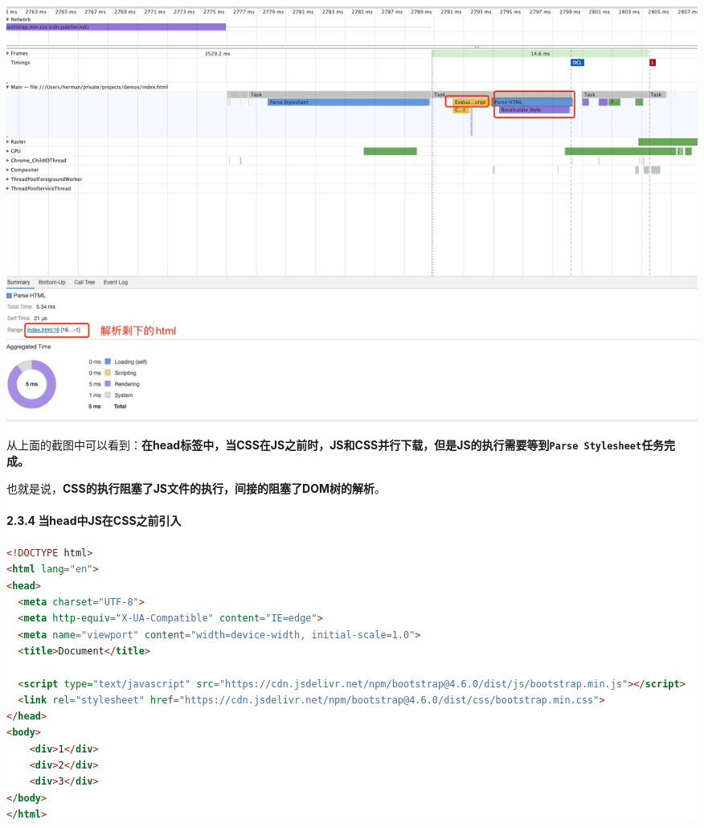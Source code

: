 ![css_js_in_head02](./images/css_js_in_head02.jpg)

从上面的截图中可以看到：**在head标签中，当CSS在JS之前时，JS和CSS并行下载，但是JS的执行需要等到`Parse Stylesheet`任务完成。**

也就是说，**CSS的执行阻塞了JS文件的执行，间接的阻塞了DOM树的解析**。



#### 2.3.4 当head中JS在CSS之前引入

```html
<!DOCTYPE html>
<html lang="en">
<head>
  <meta charset="UTF-8">
  <meta http-equiv="X-UA-Compatible" content="IE=edge">
  <meta name="viewport" content="width=device-width, initial-scale=1.0">
  <title>Document</title>
  
  <script type="text/javascript" src="https://cdn.jsdelivr.net/npm/bootstrap@4.6.0/dist/js/bootstrap.min.js"></script>
  <link rel="stylesheet" href="https://cdn.jsdelivr.net/npm/bootstrap@4.6.0/dist/css/bootstrap.min.css">
</head>
<body>
    <div>1</div>
    <div>2</div>
    <div>3</div>
</body>
</html>
```
